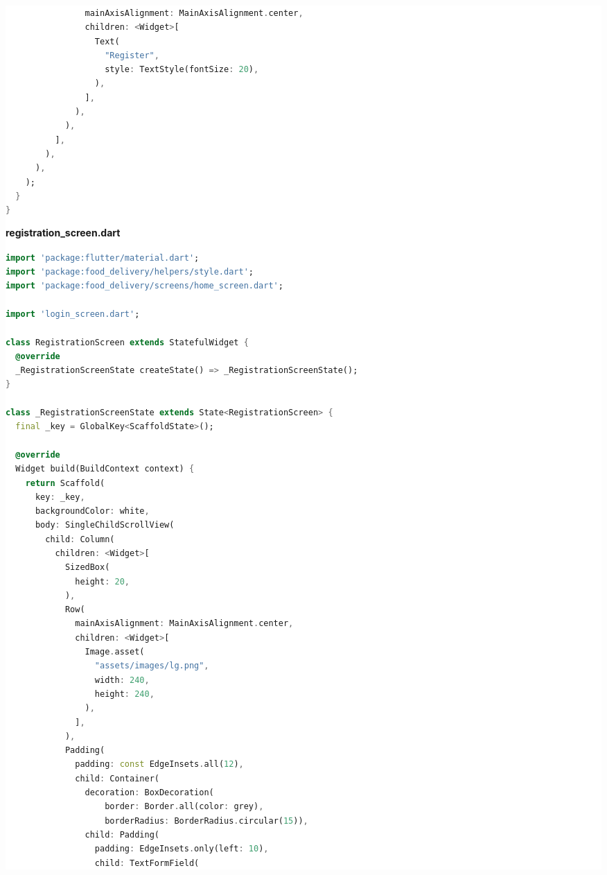 ```dart
                mainAxisAlignment: MainAxisAlignment.center,
                children: <Widget>[
                  Text(
                    "Register",
                    style: TextStyle(fontSize: 20),
                  ),
                ],
              ),
            ),
          ],
        ),
      ),
    );
  }
}
```

**registration_screen.dart**

```dart
import 'package:flutter/material.dart';
import 'package:food_delivery/helpers/style.dart';
import 'package:food_delivery/screens/home_screen.dart';

import 'login_screen.dart';

class RegistrationScreen extends StatefulWidget {
  @override
  _RegistrationScreenState createState() => _RegistrationScreenState();
}

class _RegistrationScreenState extends State<RegistrationScreen> {
  final _key = GlobalKey<ScaffoldState>();

  @override
  Widget build(BuildContext context) {
    return Scaffold(
      key: _key,
      backgroundColor: white,
      body: SingleChildScrollView(
        child: Column(
          children: <Widget>[
            SizedBox(
              height: 20,
            ),
            Row(
              mainAxisAlignment: MainAxisAlignment.center,
              children: <Widget>[
                Image.asset(
                  "assets/images/lg.png",
                  width: 240,
                  height: 240,
                ),
              ],
            ),
            Padding(
              padding: const EdgeInsets.all(12),
              child: Container(
                decoration: BoxDecoration(
                    border: Border.all(color: grey),
                    borderRadius: BorderRadius.circular(15)),
                child: Padding(
                  padding: EdgeInsets.only(left: 10),
                  child: TextFormField(
```